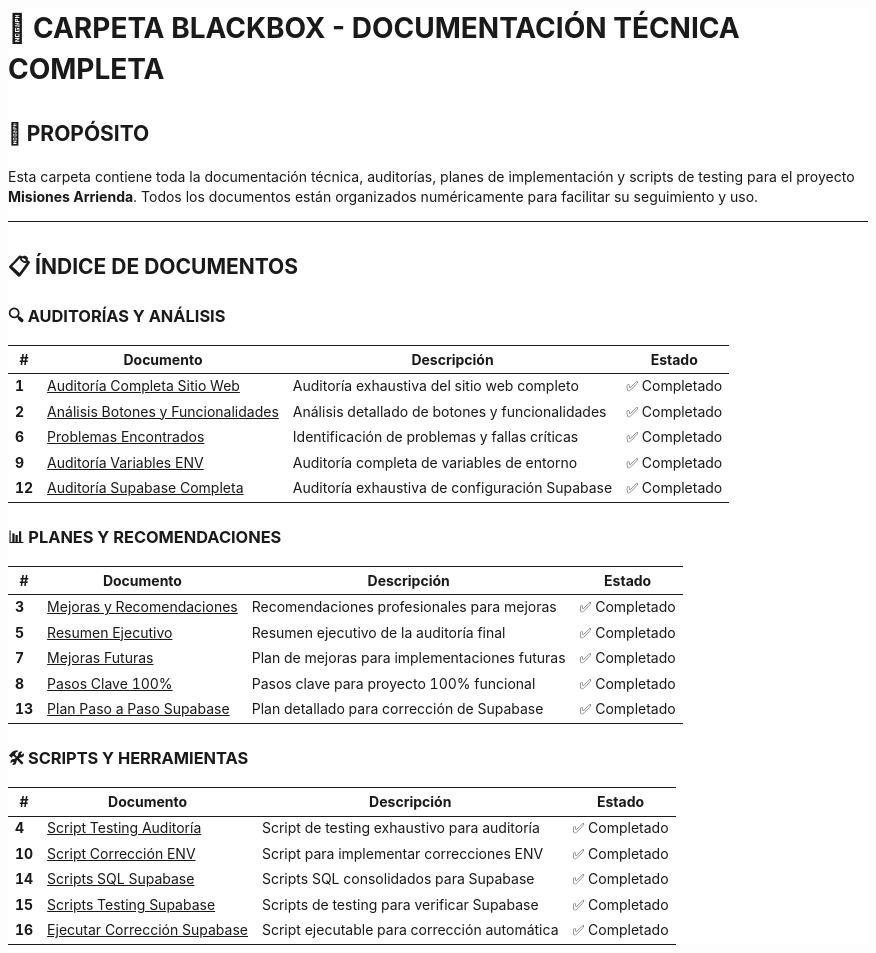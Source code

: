 # 📁 CARPETA BLACKBOX - DOCUMENTACIÓN TÉCNICA COMPLETA

## 🎯 PROPÓSITO

Esta carpeta contiene toda la documentación técnica, auditorías, planes de implementación y scripts de testing para el proyecto **Misiones Arrienda**. Todos los documentos están organizados numéricamente para facilitar su seguimiento y uso.

---

## 📋 ÍNDICE DE DOCUMENTOS

### 🔍 **AUDITORÍAS Y ANÁLISIS**

| # | Documento | Descripción | Estado |
|---|-----------|-------------|--------|
| **1** | [Auditoría Completa Sitio Web](./1-AUDITORIA-COMPLETA-SITIO-WEB-MISIONES-ARRIENDA.md) | Auditoría exhaustiva del sitio web completo | ✅ Completado |
| **2** | [Análisis Botones y Funcionalidades](./2-ANALISIS-BOTONES-Y-FUNCIONALIDADES.md) | Análisis detallado de botones y funcionalidades | ✅ Completado |
| **6** | [Problemas Encontrados](./6-Problemas-Encontrados-Y-Posibles-Fallas-En-El-Proyecto.md) | Identificación de problemas y fallas críticas | ✅ Completado |
| **9** | [Auditoría Variables ENV](./9-Auditoria-Archivos-ENV-Variables-Entorno.md) | Auditoría completa de variables de entorno | ✅ Completado |
| **12** | [Auditoría Supabase Completa](./12-Auditoria-Supabase-Completa.md) | Auditoría exhaustiva de configuración Supabase | ✅ Completado |

### 📊 **PLANES Y RECOMENDACIONES**

| # | Documento | Descripción | Estado |
|---|-----------|-------------|--------|
| **3** | [Mejoras y Recomendaciones](./3-MEJORAS-Y-RECOMENDACIONES-PROFESIONALES.md) | Recomendaciones profesionales para mejoras | ✅ Completado |
| **5** | [Resumen Ejecutivo](./5-RESUMEN-EJECUTIVO-AUDITORIA-FINAL.md) | Resumen ejecutivo de la auditoría final | ✅ Completado |
| **7** | [Mejoras Futuras](./7-Mejoras-Para-El-Proyecto-Futuras.md) | Plan de mejoras para implementaciones futuras | ✅ Completado |
| **8** | [Pasos Clave 100%](./8-Pasos-Clave-Para-Proyecto-100-Porciento-Funcional.md) | Pasos clave para proyecto 100% funcional | ✅ Completado |
| **13** | [Plan Paso a Paso Supabase](./13-Plan-Paso-A-Paso-Correccion-Supabase.md) | Plan detallado para corrección de Supabase | ✅ Completado |

### 🛠️ **SCRIPTS Y HERRAMIENTAS**

| # | Documento | Descripción | Estado |
|---|-----------|-------------|--------|
| **4** | [Script Testing Auditoría](./4-SCRIPT-TESTING-EXHAUSTIVO-AUDITORIA.js) | Script de testing exhaustivo para auditoría | ✅ Completado |
| **10** | [Script Corrección ENV](./10-Script-Implementacion-Correccion-ENV.js) | Script para implementar correcciones ENV | ✅ Completado |
| **14** | [Scripts SQL Supabase](./14-Scripts-SQL-Consolidados-Supabase.sql) | Scripts SQL consolidados para Supabase | ✅ Completado |
| **15** | [Scripts Testing Supabase](./15-Scripts-Testing-Supabase.js) | Scripts de testing para verificar Supabase | ✅ Completado |
| **16** | [Ejecutar Corrección Supabase](./16-Ejecutar-Correccion-Supabase.bat) | Script ejecutable para corrección automática | ✅ Completado |
